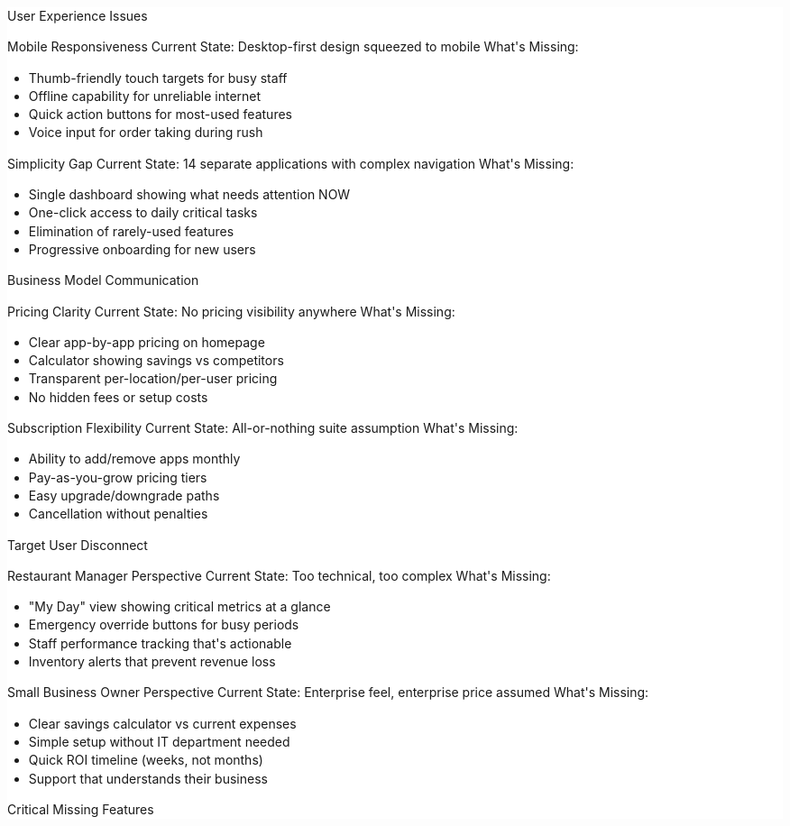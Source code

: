 
  User Experience Issues

  Mobile Responsiveness
  Current State: Desktop-first design squeezed to mobile
  What's Missing:
   - Thumb-friendly touch targets for busy staff
   - Offline capability for unreliable internet
   - Quick action buttons for most-used features
   - Voice input for order taking during rush

  Simplicity Gap
  Current State: 14 separate applications with complex navigation
  What's Missing:
   - Single dashboard showing what needs attention NOW
   - One-click access to daily critical tasks
   - Elimination of rarely-used features
   - Progressive onboarding for new users

  Business Model Communication

  Pricing Clarity
  Current State: No pricing visibility anywhere
  What's Missing:
   - Clear app-by-app pricing on homepage
   - Calculator showing savings vs competitors
   - Transparent per-location/per-user pricing
   - No hidden fees or setup costs

  Subscription Flexibility
  Current State: All-or-nothing suite assumption
  What's Missing:
   - Ability to add/remove apps monthly
   - Pay-as-you-grow pricing tiers
   - Easy upgrade/downgrade paths
   - Cancellation without penalties

  Target User Disconnect

  Restaurant Manager Perspective
  Current State: Too technical, too complex
  What's Missing:
   - "My Day" view showing critical metrics at a glance
   - Emergency override buttons for busy periods
   - Staff performance tracking that's actionable
   - Inventory alerts that prevent revenue loss

  Small Business Owner Perspective
  Current State: Enterprise feel, enterprise price assumed
  What's Missing:
   - Clear savings calculator vs current expenses
   - Simple setup without IT department needed
   - Quick ROI timeline (weeks, not months)
   - Support that understands their business

  Critical Missing Features
